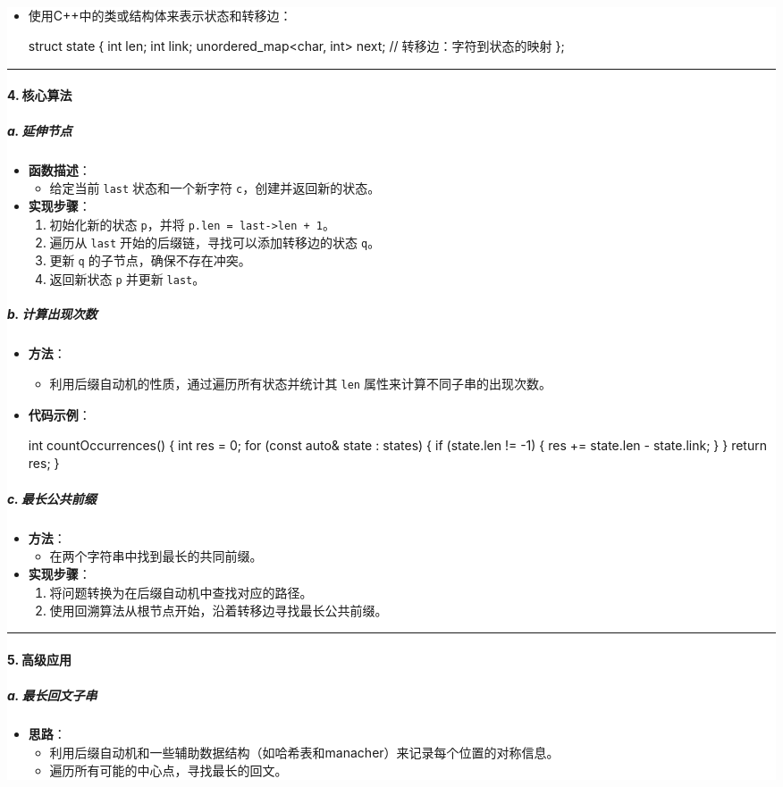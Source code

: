 *   使用C++中的类或结构体来表示状态和转移边：

    struct state {
        int len;
        int link;
        unordered_map<char, int> next;  // 转移边：字符到状态的映射
    };
    

* * *

#### 4\. 核心算法

##### a. 延伸节点

*   **函数描述**：
    *   给定当前 `last` 状态和一个新字符 `c`，创建并返回新的状态。
*   **实现步骤**：
    1.  初始化新的状态 `p`，并将 `p.len = last->len + 1`。
    2.  遍历从 `last` 开始的后缀链，寻找可以添加转移边的状态 `q`。
    3.  更新 `q` 的子节点，确保不存在冲突。
    4.  返回新状态 `p` 并更新 `last`。

##### b. 计算出现次数

*   **方法**：
    *   利用后缀自动机的性质，通过遍历所有状态并统计其 `len` 属性来计算不同子串的出现次数。
*   **代码示例**：

    int countOccurrences() {
        int res = 0;
        for (const auto& state : states) {
            if (state.len != -1) {
                res += state.len - state.link;
            }
        }
        return res;
    }
    

##### c. 最长公共前缀

*   **方法**：
    *   在两个字符串中找到最长的共同前缀。
*   **实现步骤**：
    1.  将问题转换为在后缀自动机中查找对应的路径。
    2.  使用回溯算法从根节点开始，沿着转移边寻找最长公共前缀。

* * *

#### 5\. 高级应用

##### a. 最长回文子串

*   **思路**：
    *   利用后缀自动机和一些辅助数据结构（如哈希表和manacher）来记录每个位置的对称信息。
    *   遍历所有可能的中心点，寻找最长的回文。
